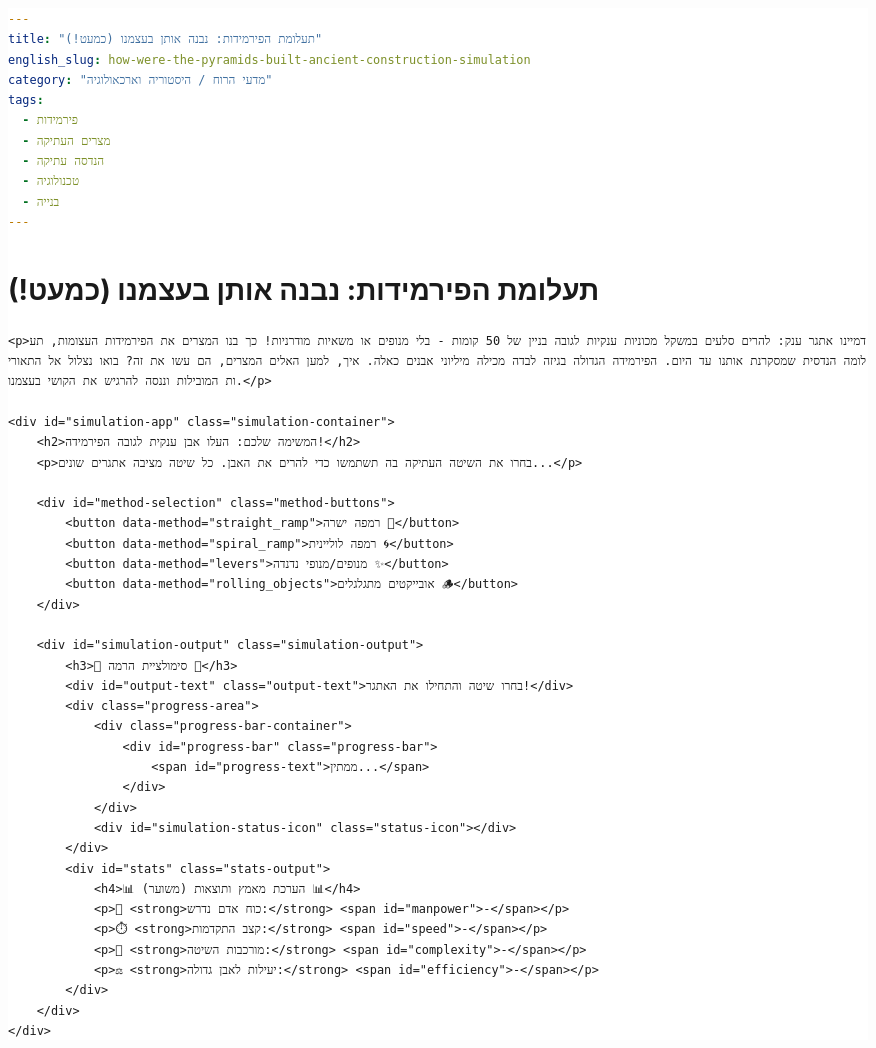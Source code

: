 ```yaml
---
title: "תעלומת הפירמידות: נבנה אותן בעצמנו (כמעט!)"
english_slug: how-were-the-pyramids-built-ancient-construction-simulation
category: "מדעי הרוח / היסטוריה וארכאולוגיה"
tags:
  - פירמידות
  - מצרים העתיקה
  - הנדסה עתיקה
  - טכנולוגיה
  - בנייה
---
```

<div class="interactive-module-container">
    <h1>תעלומת הפירמידות: נבנה אותן בעצמנו (כמעט!)</h1>

    <p>דמיינו אתגר ענק: להרים סלעים במשקל מכוניות ענקיות לגובה בניין של 50 קומות - בלי מנופים או משאיות מודרניות! כך בנו המצרים את הפירמידות העצומות, תעלומה הנדסית שמסקרנת אותנו עד היום. הפירמידה הגדולה בגיזה לבדה מכילה מיליוני אבנים כאלה. איך, למען האלים המצרים, הם עשו את זה? בואו נצלול אל התאוריות המובילות וננסה להרגיש את הקושי בעצמנו.</p>

    <div id="simulation-app" class="simulation-container">
        <h2>המשימה שלכם: העלו אבן ענקית לגובה הפירמידה!</h2>
        <p>בחרו את השיטה העתיקה בה תשתמשו כדי להרים את האבן. כל שיטה מציבה אתגרים שונים...</p>

        <div id="method-selection" class="method-buttons">
            <button data-method="straight_ramp">רמפה ישרה 📏</button>
            <button data-method="spiral_ramp">רמפה לוליינית 🌀</button>
            <button data-method="levers">מנופים/מנופי נדנדה ✨</button>
            <button data-method="rolling_objects">אובייקטים מתגלגלים 🪵</button>
        </div>

        <div id="simulation-output" class="simulation-output">
            <h3>🚧 סימולציית הרמה 🚧</h3>
            <div id="output-text" class="output-text">בחרו שיטה והתחילו את האתגר!</div>
            <div class="progress-area">
                <div class="progress-bar-container">
                    <div id="progress-bar" class="progress-bar">
                        <span id="progress-text">ממתין...</span>
                    </div>
                </div>
                <div id="simulation-status-icon" class="status-icon"></div>
            </div>
            <div id="stats" class="stats-output">
                <h4>📊 הערכת מאמץ ותוצאות (משוער) 📊</h4>
                <p>💪 <strong>כוח אדם נדרש:</strong> <span id="manpower">-</span></p>
                <p>⏱️ <strong>קצב התקדמות:</strong> <span id="speed">-</span></p>
                <p>🧠 <strong>מורכבות השיטה:</strong> <span id="complexity">-</span></p>
                <p>⚖️ <strong>יעילות לאבן גדולה:</strong> <span id="efficiency">-</span></p>
            </div>
        </div>
    </div>
